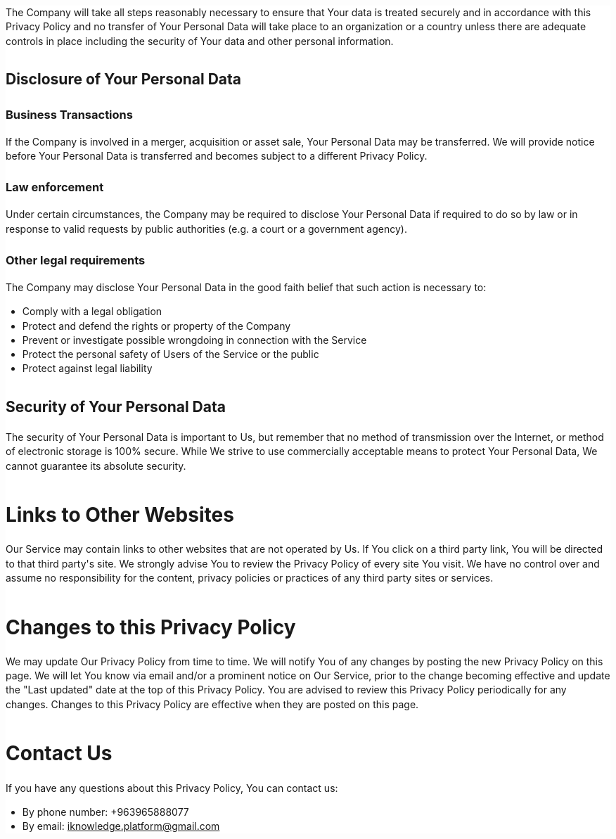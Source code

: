 The Company will take all steps reasonably necessary to ensure that Your data is treated securely and in accordance with this Privacy Policy and no transfer of Your Personal Data will take place to an organization or a country unless there are adequate controls in place including the security of Your data and other personal information. 
## Disclosure of Your Personal Data 
### Business Transactions 
If the Company is involved in a merger, acquisition or asset sale, Your Personal Data may be transferred. We will provide notice before Your Personal Data is transferred and becomes subject to a different Privacy Policy. 
### Law enforcement 
Under certain circumstances, the Company may be required to disclose Your Personal Data if required to do so by law or in response to valid requests by public authorities (e.g. a court or a government agency). 
### Other legal requirements 
The Company may disclose Your Personal Data in the good faith belief that such action is necessary to: 
- Comply with a legal obligation 
- Protect and defend the rights or property of the Company 
- Prevent or investigate possible wrongdoing in connection with the Service 
- Protect the personal safety of Users of the Service or the public 
- Protect against legal liability 
## Security of Your Personal Data 
The security of Your Personal Data is important to Us, but remember that no method of transmission over the Internet, or method of electronic storage is 100% secure. While We strive to use commercially acceptable means to protect Your Personal Data, We cannot guarantee its absolute security. 
# Links to Other Websites 
Our Service may contain links to other websites that are not operated by Us. If You click on a third party link, You will be directed to that third party\'s site. We strongly advise You to review the Privacy Policy of every site You visit. 
We have no control over and assume no responsibility for the content, privacy policies or practices of any third party sites or services. 
# Changes to this Privacy Policy 
We may update Our Privacy Policy from time to time. We will notify You of any changes by posting the new Privacy Policy on this page. 
We will let You know via email and/or a prominent notice on Our Service, prior to the change becoming effective and update the "Last updated" date at the top of this Privacy Policy. 
You are advised to review this Privacy Policy periodically for any changes. Changes to this Privacy Policy are effective when they are posted on this page. 
# Contact Us 
If you have any questions about this Privacy Policy, You can contact us: 
- By phone number: +963965888077 
- By email: iknowledge.platform@gmail.com 
